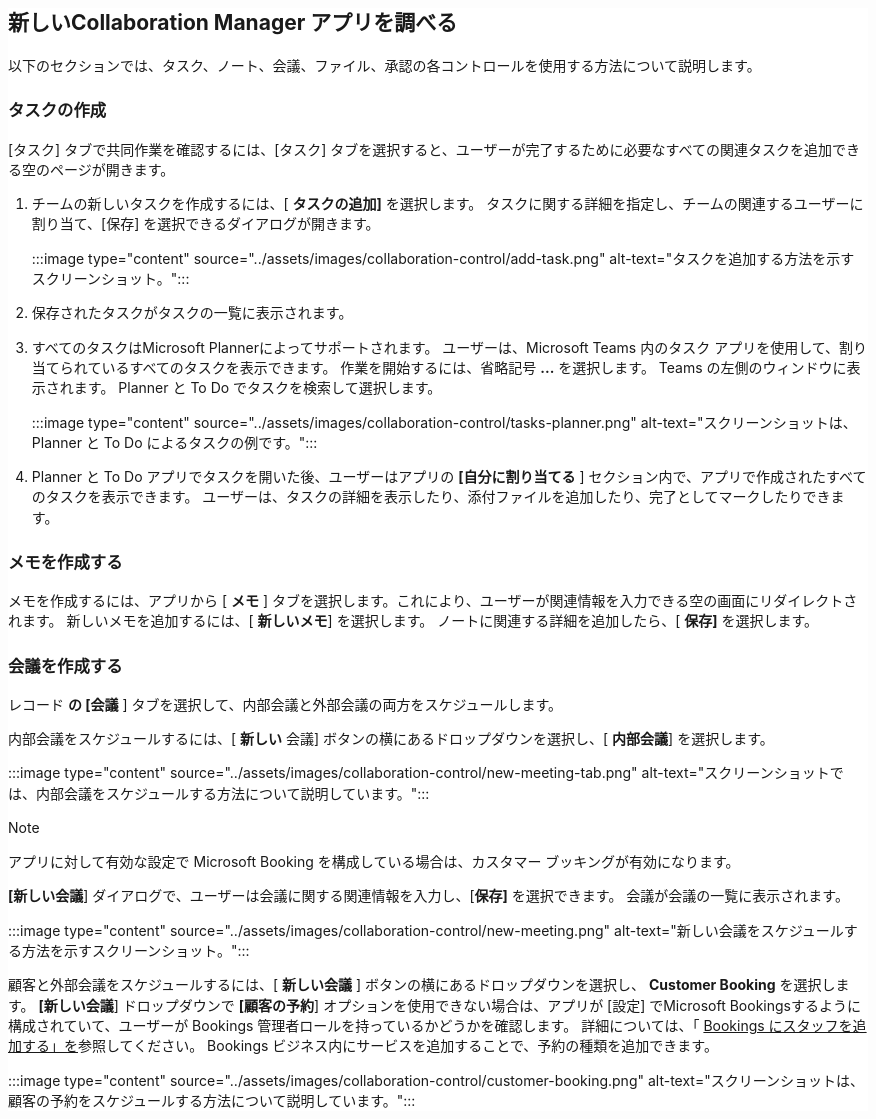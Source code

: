 ## <a name="explore-your-new-collaboration-manager-app"></a>新しいCollaboration Manager アプリを調べる

以下のセクションでは、タスク、ノート、会議、ファイル、承認の各コントロールを使用する方法について説明します。

### <a name="create-tasks"></a>タスクの作成

[タスク] タブで共同作業を確認するには、[タスク] タブを選択すると、ユーザーが完了するために必要なすべての関連タスクを追加できる空のページが開きます。

1. チームの新しいタスクを作成するには、[ **タスクの追加]** を選択します。 タスクに関する詳細を指定し、チームの関連するユーザーに割り当て、[保存] を選択できるダイアログが開きます。

     :::image type="content" source="../assets/images/collaboration-control/add-task.png" alt-text="タスクを追加する方法を示すスクリーンショット。":::

1. 保存されたタスクがタスクの一覧に表示されます。

1. すべてのタスクはMicrosoft Plannerによってサポートされます。 ユーザーは、Microsoft Teams 内のタスク アプリを使用して、割り当てられているすべてのタスクを表示できます。 作業を開始するには、省略記号 **...** を選択します。 Teams の左側のウィンドウに表示されます。 Planner と To Do でタスクを検索して選択します。

     :::image type="content" source="../assets/images/collaboration-control/tasks-planner.png" alt-text="スクリーンショットは、Planner と To Do によるタスクの例です。":::

1. Planner と To Do アプリでタスクを開いた後、ユーザーはアプリの **[自分に割り当てる** ] セクション内で、アプリで作成されたすべてのタスクを表示できます。 ユーザーは、タスクの詳細を表示したり、添付ファイルを追加したり、完了としてマークしたりできます。

### <a name="create-notes"></a>メモを作成する

メモを作成するには、アプリから [ **メモ** ] タブを選択します。これにより、ユーザーが関連情報を入力できる空の画面にリダイレクトされます。 新しいメモを追加するには、[ **新しいメモ**] を選択します。
ノートに関連する詳細を追加したら、[ **保存]** を選択します。

### <a name="create-meetings"></a>会議を作成する

レコード **の [会議** ] タブを選択して、内部会議と外部会議の両方をスケジュールします。

内部会議をスケジュールするには、[ **新しい** 会議] ボタンの横にあるドロップダウンを選択し、[ **内部会議**] を選択します。

:::image type="content" source="../assets/images/collaboration-control/new-meeting-tab.png" alt-text="スクリーンショットでは、内部会議をスケジュールする方法について説明しています。":::

> [!NOTE]
>
> アプリに対して有効な設定で Microsoft Booking を構成している場合は、カスタマー ブッキングが有効になります。

**[新しい会議**] ダイアログで、ユーザーは会議に関する関連情報を入力し、[**保存]** を選択できます。 会議が会議の一覧に表示されます。

:::image type="content" source="../assets/images/collaboration-control/new-meeting.png" alt-text="新しい会議をスケジュールする方法を示すスクリーンショット。":::

顧客と外部会議をスケジュールするには、[ **新しい会議** ] ボタンの横にあるドロップダウンを選択し、 **Customer Booking** を選択します。 **[新しい会議**] ドロップダウンで **[顧客の予約**] オプションを使用できない場合は、アプリが [設定] でMicrosoft Bookingsするように構成されていて、ユーザーが Bookings 管理者ロールを持っているかどうかを確認します。 詳細については、「 [Bookings にスタッフを追加する」を](/microsoft-365/bookings/add-staff?view=o365-worldwide&preserve-view=true)参照してください。 Bookings ビジネス内にサービスを追加することで、予約の種類を追加できます。

:::image type="content" source="../assets/images/collaboration-control/customer-booking.png" alt-text="スクリーンショットは、顧客の予約をスケジュールする方法について説明しています。":::
